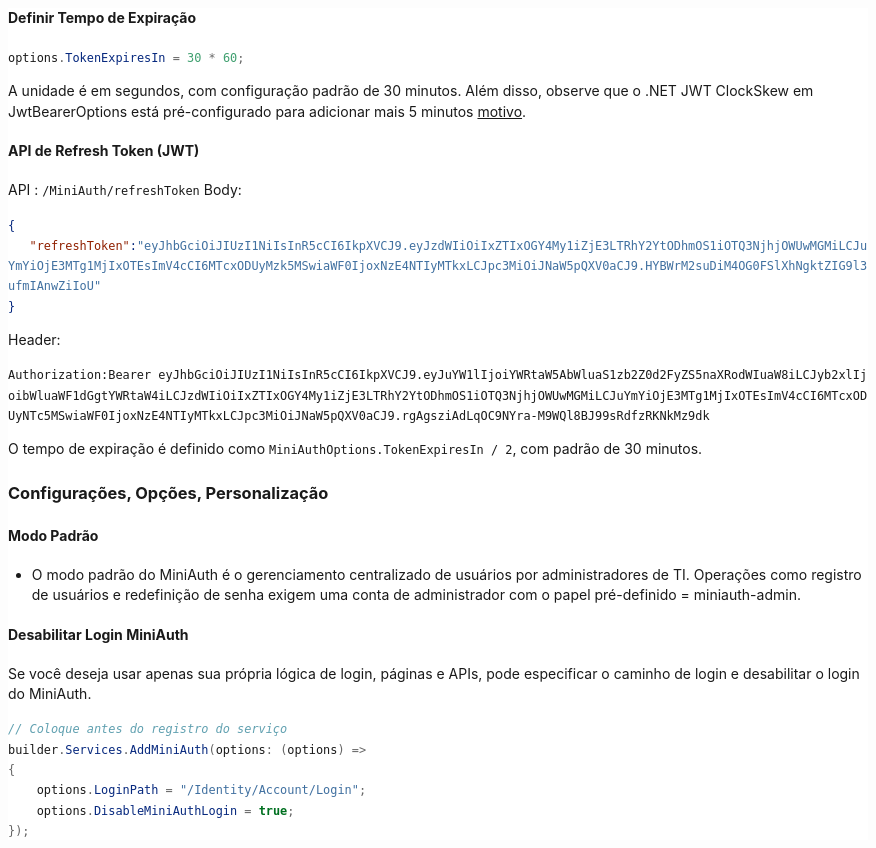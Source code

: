 

#### Definir Tempo de Expiração

```c#
options.TokenExpiresIn = 30 * 60; 
```

A unidade é em segundos, com configuração padrão de 30 minutos. Além disso, observe que o .NET JWT ClockSkew em JwtBearerOptions está pré-configurado para adicionar mais 5 minutos [motivo](https://stackoverflow.com/questions/43045035/jwt-token-authentication-expired-tokens-still-working-net-core-web-api).

#### API de Refresh Token (JWT)

API : `/MiniAuth/refreshToken`
Body:

```json
{
   "refreshToken":"eyJhbGciOiJIUzI1NiIsInR5cCI6IkpXVCJ9.eyJzdWIiOiIxZTIxOGY4My1iZjE3LTRhY2YtODhmOS1iOTQ3NjhjOWUwMGMiLCJuYmYiOjE3MTg1MjIxOTEsImV4cCI6MTcxODUyMzk5MSwiaWF0IjoxNzE4NTIyMTkxLCJpc3MiOiJNaW5pQXV0aCJ9.HYBWrM2suDiM4OG0FSlXhNgktZIG9l3ufmIAnwZiIoU"
}
```
Header:
```
Authorization:Bearer eyJhbGciOiJIUzI1NiIsInR5cCI6IkpXVCJ9.eyJuYW1lIjoiYWRtaW5AbWluaS1zb2Z0d2FyZS5naXRodWIuaW8iLCJyb2xlIjoibWluaWF1dGgtYWRtaW4iLCJzdWIiOiIxZTIxOGY4My1iZjE3LTRhY2YtODhmOS1iOTQ3NjhjOWUwMGMiLCJuYmYiOjE3MTg1MjIxOTEsImV4cCI6MTcxODUyNTc5MSwiaWF0IjoxNzE4NTIyMTkxLCJpc3MiOiJNaW5pQXV0aCJ9.rgAgsziAdLqOC9NYra-M9WQl8BJ99sRdfzRKNkMz9dk
```
O tempo de expiração é definido como `MiniAuthOptions.TokenExpiresIn / 2`, com padrão de 30 minutos.



### Configurações, Opções, Personalização

#### Modo Padrão

- O modo padrão do MiniAuth é o gerenciamento centralizado de usuários por administradores de TI. Operações como registro de usuários e redefinição de senha exigem uma conta de administrador com o papel pré-definido = miniauth-admin.

#### Desabilitar Login MiniAuth

Se você deseja usar apenas sua própria lógica de login, páginas e APIs, pode especificar o caminho de login e desabilitar o login do MiniAuth.
```C#
// Coloque antes do registro do serviço 
builder.Services.AddMiniAuth(options: (options) =>
{
    options.LoginPath = "/Identity/Account/Login";
    options.DisableMiniAuthLogin = true;
});
```
